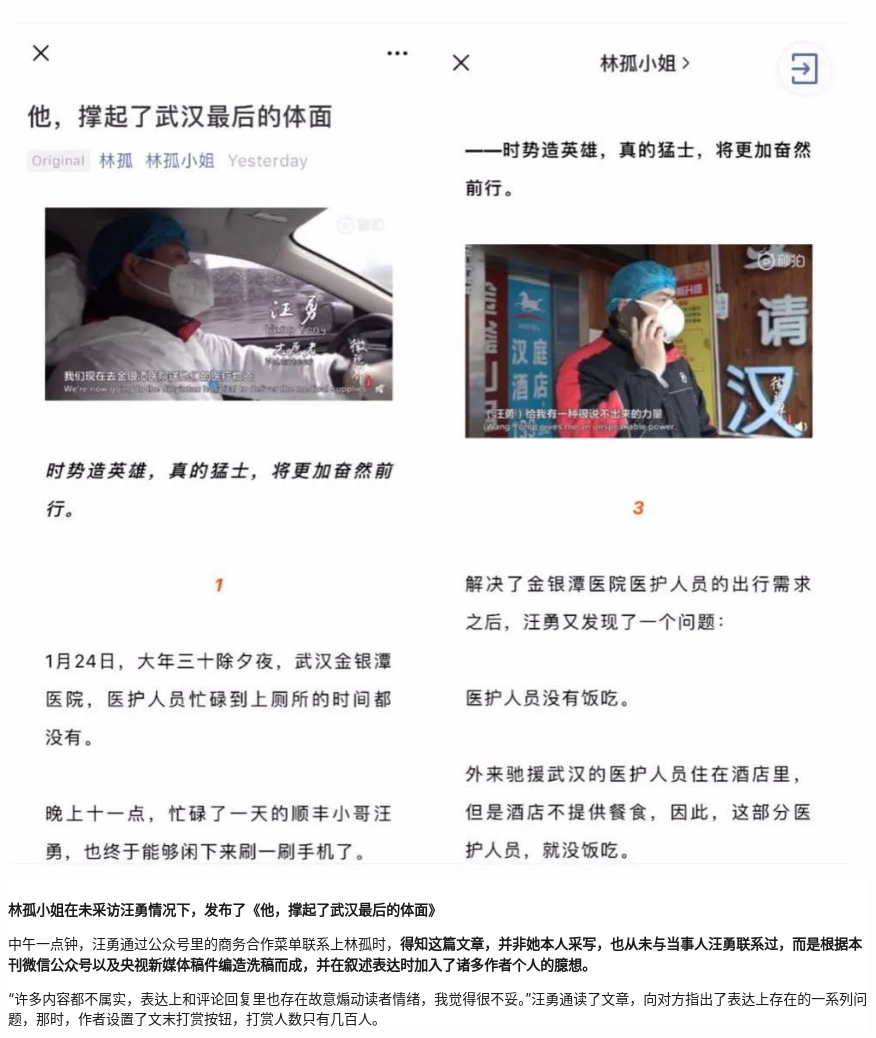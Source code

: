 ![](/images/post/38e12cb2b1beba5df2231d5740d468d3.jpg)

**林孤小姐在未采访汪勇情况下，发布了《他，撑起了武汉最后的体面》**  

中午一点钟，汪勇通过公众号里的商务合作菜单联系上林孤时，**得知这篇文章，并非她本人采写，也从未与当事人汪勇联系过，而是根据本刊微信公众号以及央视新媒体稿件编造洗稿而成，并在叙述表达时加入了诸多作者个人的臆想。**

“许多内容都不属实，表达上和评论回复里也存在故意煽动读者情绪，我觉得很不妥。”汪勇通读了文章，向对方指出了表达上存在的一系列问题，那时，作者设置了文末打赏按钮，打赏人数只有几百人。
